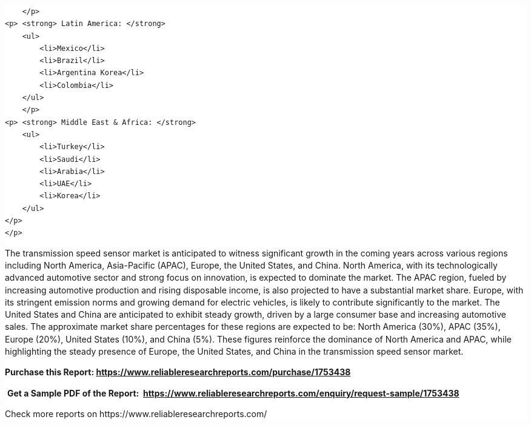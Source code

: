         </p> 
    <p> <strong> Latin America: </strong>
        <ul>
            <li>Mexico</li>
            <li>Brazil</li>
            <li>Argentina Korea</li>
            <li>Colombia</li>
        </ul>
        </p> 
    <p> <strong> Middle East & Africa: </strong>
        <ul>
            <li>Turkey</li>
            <li>Saudi</li>
            <li>Arabia</li>
            <li>UAE</li>
            <li>Korea</li>
        </ul>
    </p>
    </p>
<p><p>The transmission speed sensor market is anticipated to witness significant growth in the coming years across various regions including North America, Asia-Pacific (APAC), Europe, the United States, and China. North America, with its technologically advanced automotive sector and strong focus on innovation, is expected to dominate the market. The APAC region, fueled by increasing automotive production and rising disposable income, is also projected to have a substantial market share. Europe, with its stringent emission norms and growing demand for electric vehicles, is likely to contribute significantly to the market. The United States and China are anticipated to exhibit steady growth, driven by a large consumer base and increasing automotive sales. The approximate market share percentages for these regions are expected to be: North America (30%), APAC (35%), Europe (20%), United States (10%), and China (5%). These figures reinforce the dominance of North America and APAC, while highlighting the steady presence of Europe, the United States, and China in the transmission speed sensor market.</p></p>
<p><strong>Purchase this Report: <a href="https://www.reliableresearchreports.com/purchase/1753438">https://www.reliableresearchreports.com/purchase/1753438</a></strong></p>
<p>&nbsp;<strong>Get a Sample PDF of the Report:&nbsp;&nbsp;<a href="https://www.reliableresearchreports.com/enquiry/request-sample/1753438">https://www.reliableresearchreports.com/enquiry/request-sample/1753438</a></strong></p>
<p><strong></strong></p>
<p>Check more reports on https://www.reliableresearchreports.com/</p>